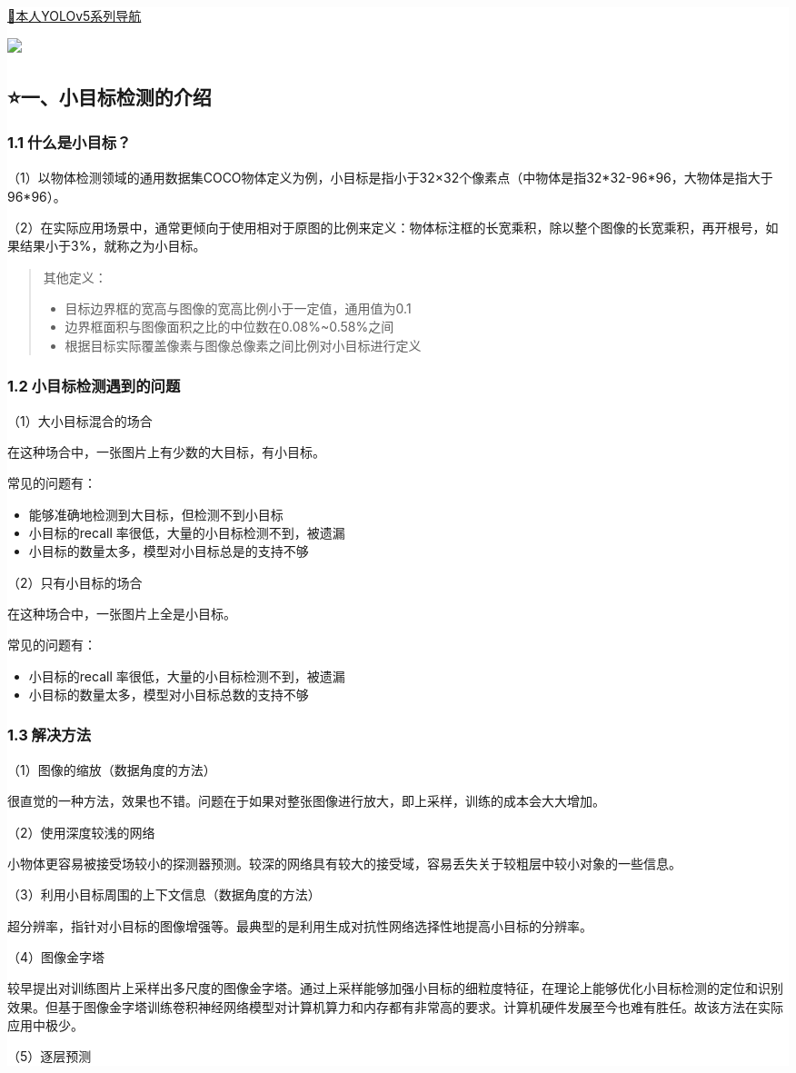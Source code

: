 [🌟本人YOLOv5系列导航][YOLOv5]

![](https://i-blog.csdnimg.cn/blog_migrate/77513a336b035ba5d0f1c30f2fc337fc.gif)

## ⭐一、小目标检测的介绍 

### 1.1 什么是小目标？ 

（1）以物体检测领域的通用数据集COCO物体定义为例，小目标是指小于32×32个像素点（中物体是指32\*32-96\*96，大物体是指大于96\*96）。

（2）在实际应用场景中，通常更倾向于使用相对于原图的比例来定义：物体标注框的长宽乘积，除以整个图像的长宽乘积，再开根号，如果结果小于3%，就称之为小目标。

> 其他定义：
> 
>  *  目标边界框的宽高与图像的宽高比例小于一定值，通用值为0.1
>  *  边界框面积与图像面积之比的中位数在0.08%~0.58%之间
>  *  根据目标实际覆盖像素与图像总像素之间比例对小目标进行定义

### 1.2 小目标检测遇到的问题 

（1）大小目标混合的场合

在这种场合中，一张图片上有少数的大目标，有小目标。

常见的问题有：

 *  能够准确地检测到大目标，但检测不到小目标
 *  小目标的recall 率很低，大量的小目标检测不到，被遗漏
 *  小目标的数量太多，模型对小目标总是的支持不够

（2）只有小目标的场合

在这种场合中，一张图片上全是小目标。

常见的问题有：

 *  小目标的recall 率很低，大量的小目标检测不到，被遗漏
 *  小目标的数量太多，模型对小目标总数的支持不够

### 1.3 解决方法 

（1）图像的缩放（数据角度的方法）

很直觉的一种方法，效果也不错。问题在于如果对整张图像进行放大，即上采样，训练的成本会大大增加。

（2）使用深度较浅的网络

小物体更容易被接受场较小的探测器预测。较深的网络具有较大的接受域，容易丢失关于较粗层中较小对象的一些信息。

（3）利用小目标周围的上下文信息（数据角度的方法）

超分辨率，指针对小目标的图像增强等。最典型的是利用生成对抗性网络选择性地提高小目标的分辨率。

（4）图像金字塔

较早提出对训练图片上采样出多尺度的图像金字塔。通过上采样能够加强小目标的细粒度特征，在理论上能够优化小目标检测的定位和识别效果。但基于图像金字塔训练卷积神经网络模型对计算机算力和内存都有非常高的要求。计算机硬件发展至今也难有胜任。故该方法在实际应用中极少。

（5）逐层预测


[YOLOv5_0]: https://blog.csdn.net/weixin_43334693/article/details/130564848?spm=1001.2014.3001.5501
[YOLOv5_1_SE]: https://blog.csdn.net/weixin_43334693/article/details/130551913?spm=1001.2014.3001.5501
[YOLOv5_2_CBAM]: https://blog.csdn.net/weixin_43334693/article/details/130587102?spm=1001.2014.3001.5501
[YOLOv5_3_CA]: https://blog.csdn.net/weixin_43334693/article/details/130619604?spm=1001.2014.3001.5501
[YOLOv5_4_ECA]: https://blog.csdn.net/weixin_43334693/article/details/130641318?spm=1001.2014.3001.5501
[YOLOv5_5_ MobileNetV3]: https://blog.csdn.net/weixin_43334693/article/details/130832933?spm=1001.2014.3001.5501
[YOLOv5_6_ ShuffleNetV2]: https://blog.csdn.net/weixin_43334693/article/details/131008642?spm=1001.2014.3001.5501
[YOLOv5_7_SimAM]: https://blog.csdn.net/weixin_43334693/article/details/131031541?spm=1001.2014.3001.5501
[YOLOv5_8_SOCA]: https://blog.csdn.net/weixin_43334693/article/details/131053284?spm=1001.2014.3001.5501
[YOLOv5_9_EfficientNetv2]: https://blog.csdn.net/weixin_43334693/article/details/131207097?csdn_share_tail=%7B%22type%22%3A%22blog%22%2C%22rType%22%3A%22article%22%2C%22rId%22%3A%22131207097%22%2C%22source%22%3A%22weixin_43334693%22%7D
[YOLOv5_10_GhostNet]: https://blog.csdn.net/weixin_43334693/article/details/131235113?spm=1001.2014.3001.5501
[YOLOv5_11_EIoU_AlphaIoU_SIoU_WIoU]: https://blog.csdn.net/weixin_43334693/article/details/131350224?spm=1001.2014.3001.5501
[YOLOv5_12_Neck_BiFPN]: https://blog.csdn.net/weixin_43334693/article/details/131461294?spm=1001.2014.3001.5501
[YOLOv5_13_SiLU_ReLU_ELU_Hardswish_Mish_Softplus_AconC]: https://blog.csdn.net/weixin_43334693/article/details/131513850?spm=1001.2014.3001.5502
[YOLOv5_14_NMS_ DIoU-NMS_CIoU-NMS_EIoU-NMS_GIoU-NMS _SIoU-NMS_Soft-NMS]: https://blog.csdn.net/weixin_43334693/article/details/131552028?spm=1001.2014.3001.5501
[Link 1]: #%E2%AD%90%E4%B8%80%E3%80%81%E5%B0%8F%E7%9B%AE%E6%A0%87%E6%A3%80%E6%B5%8B%E7%9A%84%E4%BB%8B%E7%BB%8D%C2%A0
[1.1]: #1.1%20%E4%BB%80%E4%B9%88%E6%98%AF%E5%B0%8F%E7%9B%AE%E6%A0%87%EF%BC%9F
[1.2]: #1.2%20%E5%B0%8F%E7%9B%AE%E6%A0%87%E6%A3%80%E6%B5%8B%E9%81%87%E5%88%B0%E7%9A%84%E9%97%AE%E9%A2%98
[1.3 _]: #1.3%20%E8%A7%A3%E5%86%B3%E6%96%B9%E6%B3%95%C2%A0
[1.4 YOLOv5]: #1.4%C2%A0%C2%A0YOLOv5%E4%B8%AD%E7%9A%84%E4%BC%98%E5%8C%96%E6%96%B9%E6%B3%95
[YOLOv5_]: #%E2%AD%90%E4%BA%8C%E3%80%81YOLOv5%E5%A2%9E%E5%8A%A0%E5%B0%8F%E7%9B%AE%E6%A0%87%E5%B1%82%E7%9A%84%E6%96%B9%E6%B3%95%C2%A0
[2.1]: #2.1%20%E7%BD%91%E7%BB%9C%E7%BB%93%E6%9E%84
[2.2]: #2.2%20%E6%B7%BB%E5%8A%A0%E6%AD%A5%E9%AA%A4
[_yaml]: #%E7%AC%AC%E2%91%A0%E6%AD%A5%20%E5%88%9B%E5%BB%BA%E8%87%AA%E5%AE%9A%E4%B9%89yaml%E6%96%87%E4%BB%B6
[Link 2]: #%E7%AC%AC%E2%91%A1%E6%AD%A5%20%E9%AA%8C%E8%AF%81%E6%98%AF%E5%90%A6%E6%B7%BB%E5%8A%A0%E6%88%90%E5%8A%9F
[YOLOv5]: #%F0%9F%8C%9F%E6%9C%AC%E4%BA%BAYOLOv5%E7%B3%BB%E5%88%97%E5%AF%BC%E8%88%AA
[YOLO_YOLOv5]: https://blog.csdn.net/weixin_43334693/article/details/129312409?spm=1001.2014.3001.5502
[Yolov5_Yolov5]: https://blog.csdn.net/weixin_50006912/article/details/129122501?ops_request_misc=%257B%2522request%255Fid%2522%253A%2522168877977616782425157211%2522%252C%2522scm%2522%253A%252220140713.130102334..%2522%257D&request_id=168877977616782425157211&biz_id=0&utm_medium=distribute.pc_search_result.none-task-blog-2~all~sobaiduend~default-2-129122501-null-null.142%5Ev88%5Einsert_down1,239%5Ev2%5Einsert_chatgpt&utm_term=yolov5%E5%B0%8F%E7%9B%AE%E6%A0%87%E6%A3%80%E6%B5%8B%E5%B1%82&spm=1018.2226.3001.4187
[yoloV5]: https://blog.csdn.net/m0_64298393/article/details/130932049?utm_medium=distribute.pc_relevant.none-task-blog-2~default~baidujs_utm_term~default-1-130932049-blog-129122501.235%5Ev38%5Epc_relevant_anti_t3&spm=1001.2101.3001.4242.1&utm_relevant_index=4
[YOLOv5 1]: https://so.csdn.net/so/search?q=YOLOv5%E6%BA%90%E7%A0%81&spm=1001.2101.3001.7020
[YOLOv5_1]: https://blog.csdn.net/weixin_43334693/article/details/129356033?spm=1001.2014.3001.5501
[YOLOv5_2_detect.py]: https://blog.csdn.net/weixin_43334693/article/details/129349094?spm=1001.2014.3001.5501
[YOLOv5_3_train.py]: https://blog.csdn.net/weixin_43334693/article/details/129460666?spm=1001.2014.3001.5501
[YOLOv5_4_val_test_.py]: https://blog.csdn.net/weixin_43334693/article/details/129649553?spm=1001.2014.3001.5501
[YOLOv5_5_yolov5s.yaml]: https://blog.csdn.net/weixin_43334693/article/details/129697521?spm=1001.2014.3001.5501
[YOLOv5_6_1_yolo.py]: https://blog.csdn.net/weixin_43334693/article/details/129803802?spm=1001.2014.3001.5501
[YOLOv5_7_2_common.py]: https://blog.csdn.net/weixin_43334693/article/details/129854764?spm=1001.2014.3001.5501
[YOLOv5_1 1]: https://blog.csdn.net/weixin_43334693/article/details/129981848?spm=1001.2014.3001.5501
[YOLOv5_2_labelimg]: https://blog.csdn.net/weixin_43334693/article/details/129995604?spm=1001.2014.3001.5501
[YOLOv5_3]: https://blog.csdn.net/weixin_43334693/article/details/130025866?spm=1001.2014.3001.5501
[YOLOv5_4]: https://blog.csdn.net/weixin_43334693/article/details/130043351?spm=1001.2014.3001.5501
[YOLOv5_5_pyqt5]: https://blog.csdn.net/weixin_43334693/article/details/130044342?spm=1001.2014.3001.5501